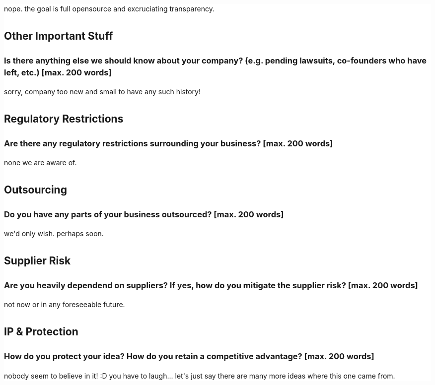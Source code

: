 nope. the goal is full opensource and excruciating transparency.

## Other Important Stuff
### Is there anything else we should know about your company? (e.g. pending lawsuits, co-founders who have left, etc.) [max. 200 words]

sorry, company too new and small to have any such history!

## Regulatory Restrictions
### Are there any regulatory restrictions surrounding your business? [max. 200 words]

none we are aware of.

## Outsourcing
### Do you have any parts of your business outsourced? [max. 200 words]

we'd only wish. perhaps soon.

## Supplier Risk
### Are you heavily dependend on suppliers? If yes, how do you mitigate the supplier risk? [max. 200 words]

not now or in any foreseeable future.

## IP & Protection
### How do you protect your idea? How do you retain a competitive advantage? [max. 200 words]

nobody seem to believe in it! :D
you have to laugh...
let's just say there are many more ideas where this one came from.
